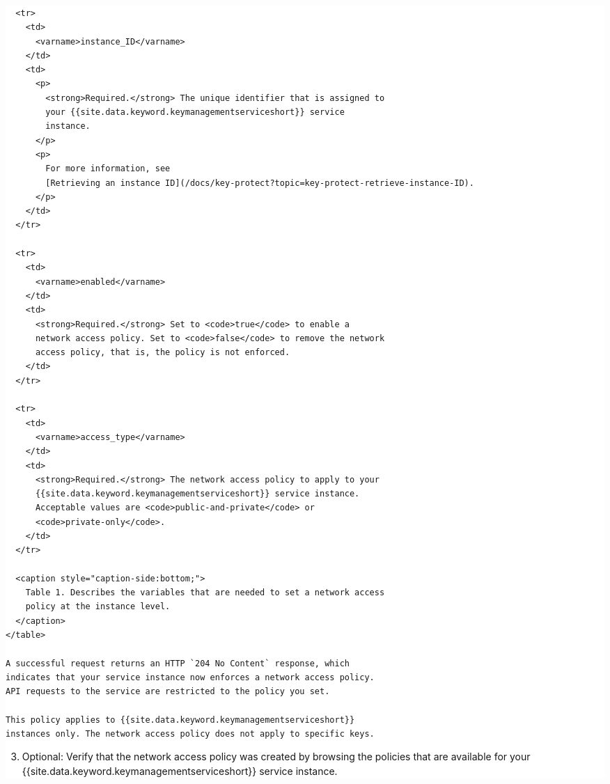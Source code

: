       <tr>
        <td>
          <varname>instance_ID</varname>
        </td>
        <td>
          <p>
            <strong>Required.</strong> The unique identifier that is assigned to
            your {{site.data.keyword.keymanagementserviceshort}} service
            instance.
          </p>
          <p>
            For more information, see
            [Retrieving an instance ID](/docs/key-protect?topic=key-protect-retrieve-instance-ID).
          </p>
        </td>
      </tr>

      <tr>
        <td>
          <varname>enabled</varname>
        </td>
        <td>
          <strong>Required.</strong> Set to <code>true</code> to enable a
          network access policy. Set to <code>false</code> to remove the network
          access policy, that is, the policy is not enforced.
        </td>
      </tr>

      <tr>
        <td>
          <varname>access_type</varname>
        </td>
        <td>
          <strong>Required.</strong> The network access policy to apply to your
          {{site.data.keyword.keymanagementserviceshort}} service instance.
          Acceptable values are <code>public-and-private</code> or
          <code>private-only</code>.
        </td>
      </tr>

      <caption style="caption-side:bottom;">
        Table 1. Describes the variables that are needed to set a network access
        policy at the instance level.
      </caption>
    </table>

    A successful request returns an HTTP `204 No Content` response, which
    indicates that your service instance now enforces a network access policy.
    API requests to the service are restricted to the policy you set.

    This policy applies to {{site.data.keyword.keymanagementserviceshort}}
    instances only. The network access policy does not apply to specific keys.

3. Optional: Verify that the network access policy was created by browsing the
policies that are available for your
{{site.data.keyword.keymanagementserviceshort}} service instance.
